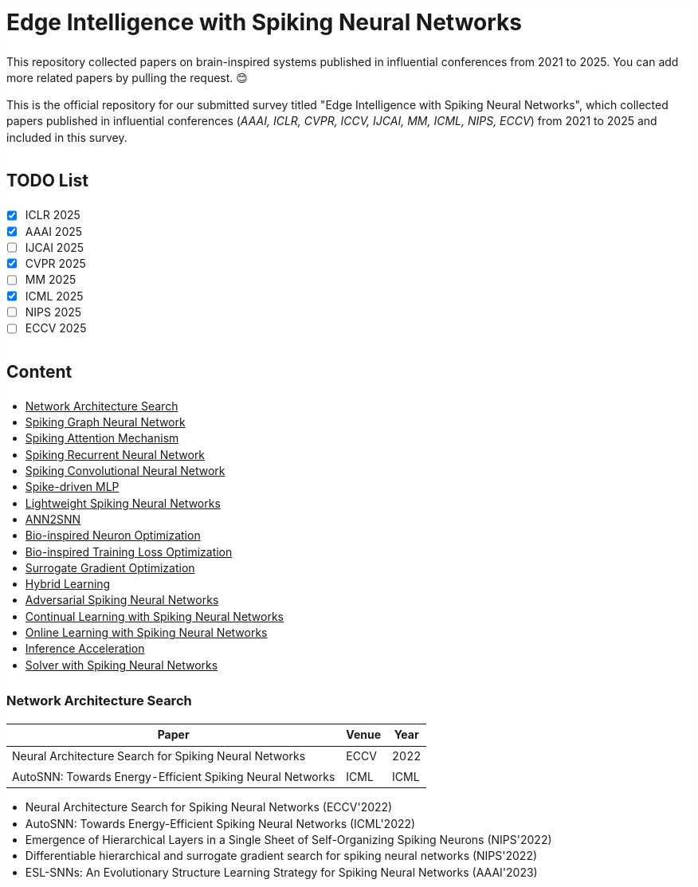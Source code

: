 # Edge Intelligence with Spiking Neural Networks

This repository collected papers on brain-inspired systems published in influential conferences from 2021 to 2025. You can add more related papers by pulling the request. 😊

This is the official repository for our submitted survey titled "Edge Intelligence with Spiking Neural Networks", which collected papers published in influential conferences (_AAAI, ICLR, CVPR, ICCV, IJCAI, MM, ICML, NIPS, ECCV_) from 2021 to 2025 and included in this survey.


## TODO List

 - [x] ICLR 2025
 - [x] AAAI 2025
 - [ ] IJCAI 2025
 - [x] CVPR 2025
 - [ ] MM 2025
 - [x] ICML 2025
 - [ ] NIPS 2025
 - [ ] ECCV 2025

## Content 

 - [Network Architecture Search](#network-architecture-search)
 - [Spiking Graph Neural Network](#Spiking-Graph-Neural-Network)
 - [Spiking Attention Mechanism](#Spiking-Attention-Mechanism)
 - [Spiking Recurrent Neural Network](#Spiking-Recurrent-Neural-Network)
 - [Spiking Convolutional Neural Network](#Spiking-Convolutional-Neural-Network)
 - [Spike-driven MLP](#Spike-driven-MLP)
 - [Lightweight Spiking Neural Networks](#Lightweight-Spiking-Neural-Networks)
 - [ANN2SNN](#ann2snn)
 - [Bio-inspired Neuron Optimization](#Bio-inspired-Neuron-Optimization)
 - [Bio-inspired Training Loss Optimization](#Bio-inspired-Training-Loss-Optimization)
 - [Surrogate Gradient Optimization](#Surrogate-Gradient-Optimization)
 - [Hybrid Learning](#Hybrid-Learning)
 - [Adversarial Spiking Neural Networks](#Adversarial-Spiking-Neural-Networks)
 - [Continual Learning with Spiking Neural Networks](#Continual-Learning-with-Spiking-Neural-Networks)
 - [Online Learning with Spiking Neural Networks](#Online-Learning-with-Spiking-Neural-Networks)
 - [Inference Acceleration](#Inference-Acceleration)
 - [Solver with Spiking Neural Networks](#Solver-with-Spiking-Neural-Networks)

### Network Architecture Search

| Paper       | Venue       | Year       |
|----------|----------|----------|
| Neural Architecture Search for Spiking Neural Networks  | ECCV  | 2022  |
| AutoSNN: Towards Energy-Efficient Spiking Neural Networks  | ICML  | ICML  |

 - Neural Architecture Search for Spiking Neural Networks (ECCV'2022)
 - AutoSNN: Towards Energy-Efficient Spiking Neural Networks (ICML'2022)
 - Emergence of Hierarchical Layers in a Single Sheet of Self-Organizing Spiking Neurons (NIPS'2022)
 - Differentiable hierarchical and surrogate gradient search for spiking neural networks (NIPS'2022)
 - ESL-SNNs: An Evolutionary Structure Learning Strategy for Spiking Neural Networks (AAAI'2023)
